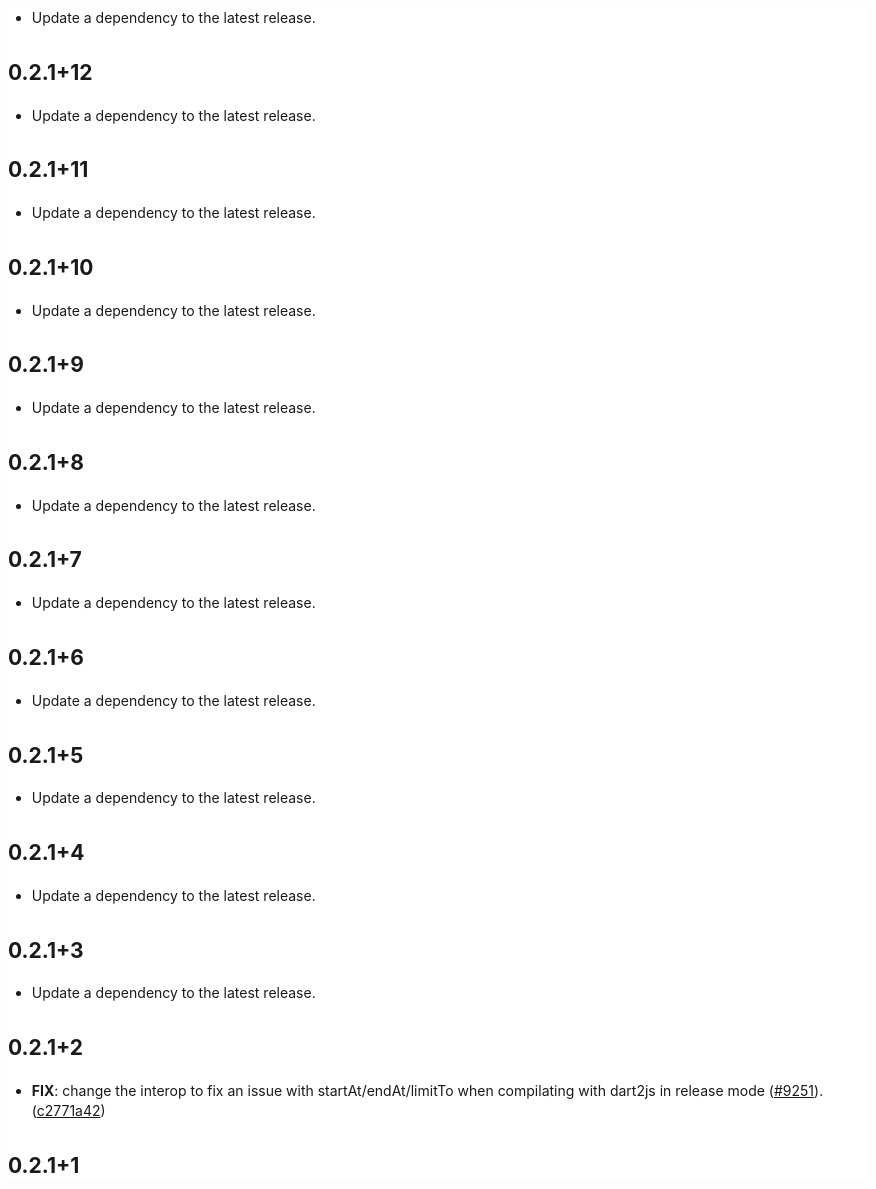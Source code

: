  - Update a dependency to the latest release.

## 0.2.1+12

 - Update a dependency to the latest release.

## 0.2.1+11

 - Update a dependency to the latest release.

## 0.2.1+10

 - Update a dependency to the latest release.

## 0.2.1+9

 - Update a dependency to the latest release.

## 0.2.1+8

 - Update a dependency to the latest release.

## 0.2.1+7

 - Update a dependency to the latest release.

## 0.2.1+6

 - Update a dependency to the latest release.

## 0.2.1+5

 - Update a dependency to the latest release.

## 0.2.1+4

 - Update a dependency to the latest release.

## 0.2.1+3

 - Update a dependency to the latest release.

## 0.2.1+2

 - **FIX**: change the interop to fix an issue with startAt/endAt/limitTo when compilating with dart2js in release mode ([#9251](https://github.com/firebase/flutterfire/issues/9251)). ([c2771a42](https://github.com/firebase/flutterfire/commit/c2771a425bd7260b11970e9e9e77ef40a39f9f16))

## 0.2.1+1

